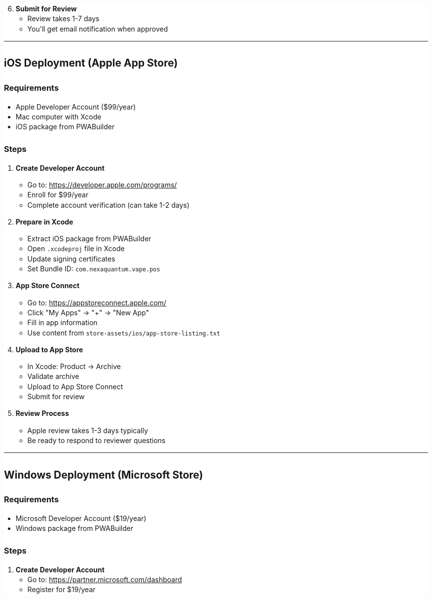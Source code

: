 6. **Submit for Review**
   - Review takes 1-7 days
   - You'll get email notification when approved

---

## iOS Deployment (Apple App Store)

### Requirements
- Apple Developer Account ($99/year)
- Mac computer with Xcode
- iOS package from PWABuilder

### Steps
1. **Create Developer Account**
   - Go to: https://developer.apple.com/programs/
   - Enroll for $99/year
   - Complete account verification (can take 1-2 days)

2. **Prepare in Xcode**
   - Extract iOS package from PWABuilder
   - Open `.xcodeproj` file in Xcode
   - Update signing certificates
   - Set Bundle ID: `com.nexaquantum.vape.pos`

3. **App Store Connect**
   - Go to: https://appstoreconnect.apple.com/
   - Click "My Apps" → "+" → "New App"
   - Fill in app information
   - Use content from `store-assets/ios/app-store-listing.txt`

4. **Upload to App Store**
   - In Xcode: Product → Archive
   - Validate archive
   - Upload to App Store Connect
   - Submit for review

5. **Review Process**
   - Apple review takes 1-3 days typically
   - Be ready to respond to reviewer questions

---

## Windows Deployment (Microsoft Store)

### Requirements
- Microsoft Developer Account ($19/year)
- Windows package from PWABuilder

### Steps
1. **Create Developer Account**
   - Go to: https://partner.microsoft.com/dashboard
   - Register for $19/year
